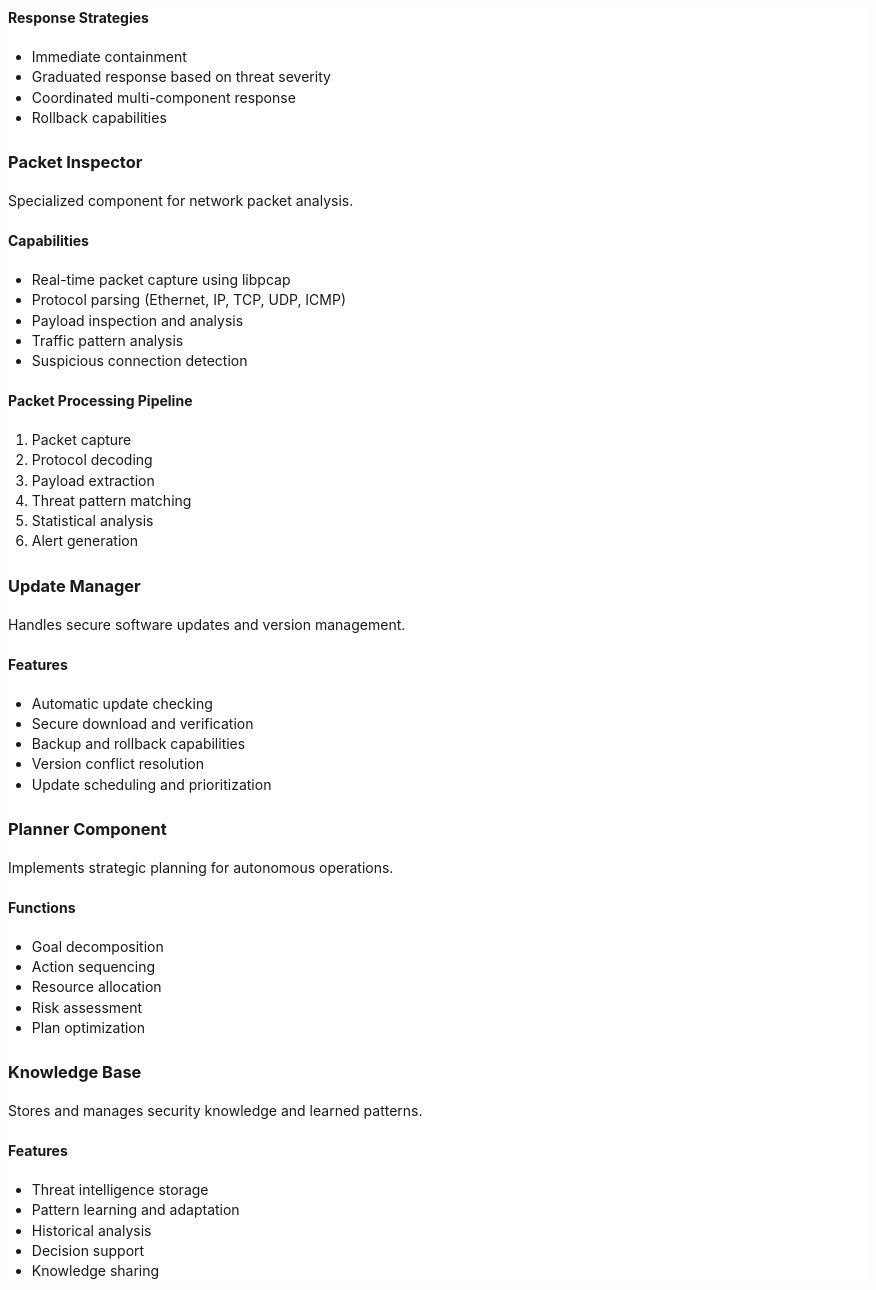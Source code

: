 #### Response Strategies
- Immediate containment
- Graduated response based on threat severity
- Coordinated multi-component response
- Rollback capabilities

### Packet Inspector

Specialized component for network packet analysis.

#### Capabilities
- Real-time packet capture using libpcap
- Protocol parsing (Ethernet, IP, TCP, UDP, ICMP)
- Payload inspection and analysis
- Traffic pattern analysis
- Suspicious connection detection

#### Packet Processing Pipeline
1. Packet capture
2. Protocol decoding
3. Payload extraction
4. Threat pattern matching
5. Statistical analysis
6. Alert generation

### Update Manager

Handles secure software updates and version management.

#### Features
- Automatic update checking
- Secure download and verification
- Backup and rollback capabilities
- Version conflict resolution
- Update scheduling and prioritization

### Planner Component

Implements strategic planning for autonomous operations.

#### Functions
- Goal decomposition
- Action sequencing
- Resource allocation
- Risk assessment
- Plan optimization

### Knowledge Base

Stores and manages security knowledge and learned patterns.

#### Features
- Threat intelligence storage
- Pattern learning and adaptation
- Historical analysis
- Decision support
- Knowledge sharing
